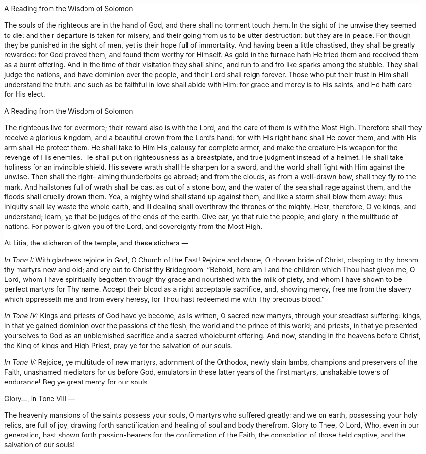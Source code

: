A Reading from the Wisdom of Solomon

The souls of the righteous are in the hand of God, and there shall no torment touch them. In the sight of the unwise they seemed to die: and their departure is taken for misery, and their going from us to be utter destruction: but they are in peace. For though they be punished in the sight of men, yet is their hope full of immortality. And having been a little chastised, they shall be greatly rewarded: for God proved them, and found them worthy for Himself. As gold in the furnace hath He tried them and received them as a burnt offering. And in the time of their visitation they shall shine, and run to and fro like sparks among the stubble. They shall judge the nations, and have dominion over the people, and their Lord shall reign forever. Those who put their trust in Him shall understand the truth: and such as be faithful in love shall abide with Him: for grace and mercy is to His saints, and He hath care for His elect.

A Reading from the Wisdom of Solomon

The righteous live for evermore; their reward also is with the Lord, and the care of them is with the Most High. Therefore shall they receive a glorious kingdom, and a beautiful crown from the Lord’s hand: for with His right hand shall He cover them, and with His arm shall He protect them. He shall take to Him His jealousy for complete armor, and make the creature His weapon for the revenge of His enemies. He shall put on righteousness as a breastplate, and true judgment instead of a helmet. He shall take holiness for an invincible shield. His severe wrath shall He sharpen for a sword, and the world shall fight with Him against the unwise. Then shall the right- aiming thunderbolts go abroad; and from the clouds, as from a well-drawn bow, shall they fly to the mark. And hailstones full of wrath shall be cast as out of a stone bow, and the water of the sea shall rage against them, and the floods shall cruelly drown them. Yea, a mighty wind shall stand up against them, and like a storm shall blow them away: thus iniquity shall lay waste the whole earth, and ill dealing shall overthrow the thrones of the mighty. Hear, therefore, O ye kings, and understand; learn, ye that be judges of the ends of the earth. Give ear, ye that rule the people, and glory in the multitude of nations. For power is given you of the Lord, and sovereignty from the Most High.

At Litia, the sticheron of the temple, and these stichera —

*In Tone I:* With gladness rejoice in God, O Church of the East! Rejoice and dance, O chosen bride of Christ, clasping to thy bosom thy martyrs new and old; and cry out to Christ thy Bridegroom: “Behold, here am I and the children which Thou hast given me, O Lord, whom I have spiritually begotten through thy grace and nourished with the milk of piety, and whom I have shown to be perfect martyrs for Thy name. Accept their blood as a right acceptable sacrifice, and, showing mercy, free me from the slavery which oppresseth me and from every heresy, for Thou hast redeemed me with Thy precious blood.”

*In Tone IV:* Kings and priests of God have ye become, as is written, O sacred new martyrs, through your steadfast suffering: kings, in that ye gained dominion over the passions of the flesh, the world and the prince of this world; and priests, in that ye presented yourselves to God as an unblemished sacrifice and a sacred wholeburnt offering. And now, standing in the heavens before Christ, the King of kings and High Priest, pray ye for the salvation of our souls.

*In Tone V:* Rejoice, ye multitude of new martyrs, adornment of the Orthodox, newly slain lambs, champions and preservers of the Faith, unashamed mediators for us before God, emulators in these latter years of the first martyrs, unshakable towers of endurance! Beg ye great mercy for our souls.

Glory…, in Tone VIII —

The heavenly mansions of the saints possess your souls, O martyrs who suffered greatly; and we on earth, possessing your holy relics, are full of joy, drawing forth sanctification and healing of soul and body therefrom. Glory to Thee, O Lord, Who, even in our generation, hast shown forth passion-bearers for the confirmation of the Faith, the consolation of those held captive, and the salvation of our souls!
